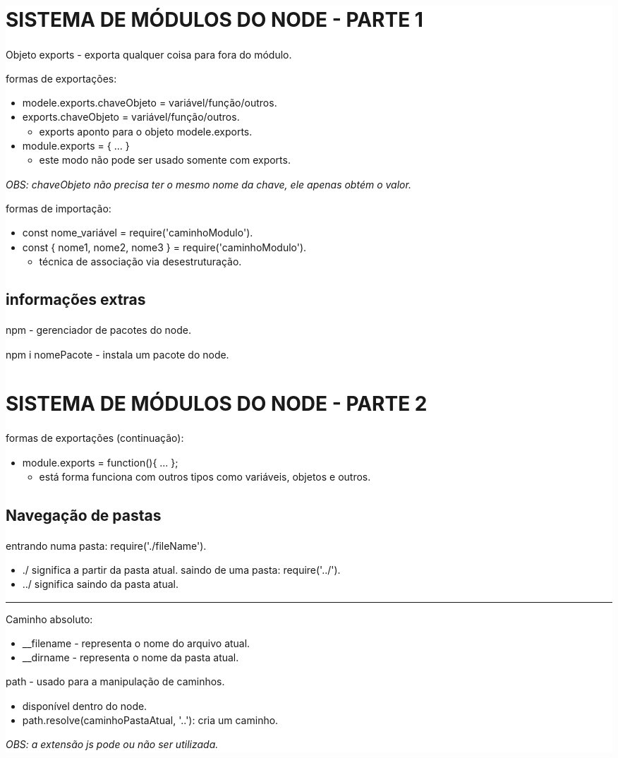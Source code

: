 # SISTEMA DE MÓDULOS DO NODE - PARTE 1

Objeto exports - exporta qualquer coisa para fora do módulo.

formas de exportações:
- modele.exports.chaveObjeto = variável/função/outros.
- exports.chaveObjeto = variável/função/outros.
    - exports aponto para o objeto modele.exports.
- module.exports = { ... }
    - este modo não pode ser usado somente com exports.

_OBS: chaveObjeto não precisa ter o mesmo nome da chave, ele apenas obtém o valor._

formas de importação:
- const nome_variável = require('caminhoModulo').
- const { nome1, nome2, nome3 } = require('caminhoModulo').
    - técnica de associação via desestruturação.

## informações extras

npm - gerenciador de pacotes do node.

npm i nomePacote - instala um pacote do node.




# SISTEMA DE MÓDULOS DO NODE - PARTE 2

formas de exportações (continuação):
- module.exports = function(){ ... };
    - está forma funciona com outros tipos como variáveis, objetos e outros.

## Navegação de pastas

entrando numa pasta: require('./fileName').
- ./ significa a partir da pasta atual.
saindo de uma pasta: require('../').
- ../ significa saindo da pasta atual.

---

Caminho absoluto:
- __filename - representa o nome do arquivo atual.
- __dirname - representa o nome da pasta atual.

path - usado para a manipulação de caminhos.
- disponível dentro do node.
- path.resolve(caminhoPastaAtual, '..'): cria um caminho.

_OBS: a extensão js pode ou não ser utilizada._



